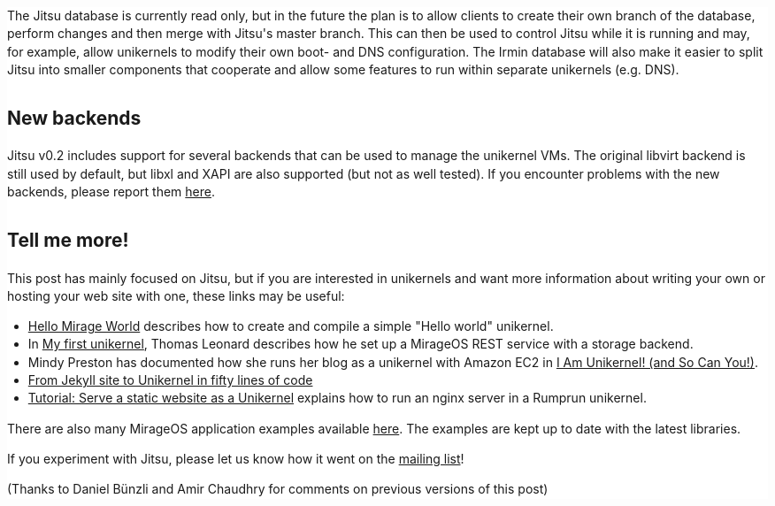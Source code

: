
<p>The Jitsu database is currently read only, but in the future the plan is to allow clients to create their own branch of the database, perform changes and then merge with Jitsu's master branch. This can then be used to control Jitsu while it is running and may, for example, allow unikernels to modify their own boot- and DNS configuration. The Irmin database will also make it easier to split Jitsu into smaller components that cooperate and allow some features to run within separate unikernels (e.g. DNS).</p>
<h2>New backends</h2>
<p>Jitsu v0.2 includes support for several backends that can be used to manage the unikernel VMs. The original libvirt backend is still used by default, but libxl and XAPI are also supported (but not as well tested). If you encounter problems with the new backends, please report them <a href="https://github.com/mirage/jitsu/issues">here</a>.</p>
<h2>Tell me more!</h2>
<p>This post has mainly focused on Jitsu, but if you are interested in unikernels and want more information about writing your own or hosting your web site with one, these links may be useful:</p>
<ul>
<li><a href="http://openmirage.org/wiki/hello-world">Hello Mirage World</a> describes how to create and compile a simple "Hello world" unikernel.</li>
<li>In <a href="http://roscidus.com/blog/blog/2014/07/28/my-first-unikernel/">My first unikernel</a>, Thomas Leonard describes how he set up a MirageOS REST service with a storage backend.</li>
<li>Mindy Preston has documented how she runs her blog as a unikernel with Amazon EC2 in <a href="http://www.somerandomidiot.com/blog/2014/08/19/i-am-unikernel/">I Am Unikernel! (and So Can You!)</a>. </li>
<li><a href="http://amirchaudhry.com/from-jekyll-to-unikernel-in-fifty-lines/">From Jekyll site to Unikernel in fifty lines of code</a></li>
<li><a href="https://github.com/rumpkernel/wiki/wiki/Tutorial:-Serve-a-static-website-as-a-Unikernel">Tutorial: Serve a static website as a Unikernel</a> explains how to run an nginx server in a Rumprun unikernel.</li>
</ul>
<p>There are also many MirageOS application examples available <a href="https://github.com/mirage/mirage-skeleton">here</a>. The examples are kept up to date with the latest libraries.</p>
<p>If you experiment with Jitsu, please let us know how it went on the <a href="http://lists.xenproject.org/cgi-bin/mailman/listinfo/mirageos-devel">mailing list</a>!</p>
<p>(Thanks to Daniel Bünzli and Amir Chaudhry for comments on previous versions of this post)</p>
